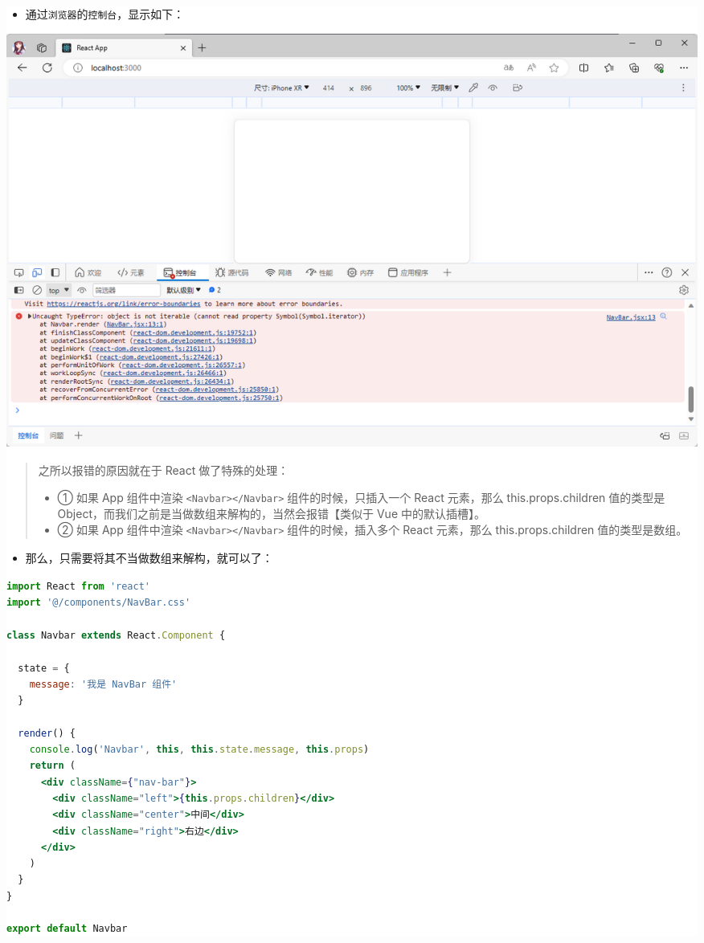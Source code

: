 * 通过`浏览器`的`控制台`，显示如下：

![image-20231220085345012](./assets/42.png)

> 之所以报错的原因就在于 React 做了特殊的处理：
>
> * ① 如果 App 组件中渲染 `<Navbar></Navbar>` 组件的时候，只插入一个 React 元素，那么 this.props.children 值的类型是 Object，而我们之前是当做数组来解构的，当然会报错【类似于 Vue 中的默认插槽】。
> * ② 如果 App 组件中渲染 `<Navbar></Navbar>` 组件的时候，插入多个 React 元素，那么 this.props.children 值的类型是数组。

* 那么，只需要将其不当做数组来解构，就可以了：

```jsx {14}
import React from 'react'
import '@/components/NavBar.css'

class Navbar extends React.Component {
  
  state = {
    message: '我是 NavBar 组件'
  }
  
  render() {
    console.log('Navbar', this, this.state.message, this.props)
    return (
      <div className={"nav-bar"}>
        <div className="left">{this.props.children}</div>
        <div className="center">中间</div>
        <div className="right">右边</div>
      </div>
    )
  }
}

export default Navbar
```
